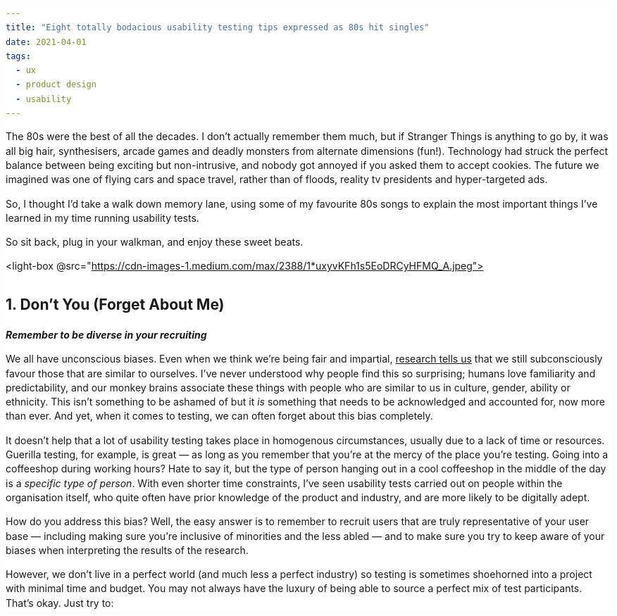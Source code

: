 ```yaml
---
title: "Eight totally bodacious usability testing tips expressed as 80s hit singles"
date: 2021-04-01
tags:
  - ux
  - product design
  - usability
---
```


The 80s were the best of all the decades. I don’t actually remember them much, but if Stranger Things is anything to go by, it was all big hair, synthesisers, arcade games and deadly monsters from alternate dimensions (fun!). Technology had struck the perfect balance between being exciting but non-intrusive, and nobody got annoyed if you asked them to accept cookies. The future we imagined was one of flying cars and space travel, rather than of floods, reality tv presidents and hyper-targeted ads.

So, I thought I’d take a walk down memory lane, using some of my favourite 80s songs to explain the most important things I’ve learned in my time running usability tests.

So sit back, plug in your walkman, and enjoy these sweet beats.

<light-box @src="https://cdn-images-1.medium.com/max/2388/1*uxyvKFh1s5EoDRCyHFMQ_A.jpeg"></light-box>

## 1. Don’t You (Forget About Me)

**_Remember to be diverse in your recruiting_**

<yt-embed id="CdqoNKCCt7A"></yt-embed>

We all have unconscious biases. Even when we think we’re being fair and impartial, [research tells us](https://www.psychologytoday.com/gb/blog/between-the-lines/201204/studies-unconscious-bias-racism-not-always-racists) that we still subconsciously favour those that are similar to ourselves. I’ve never understood why people find this so surprising; humans love familiarity and predictability, and our monkey brains associate these things with people who are similar to us in culture, gender, ability or ethnicity. This isn’t something to be ashamed of but it _is_ something that needs to be acknowledged and accounted for, now more than ever. And yet, when it comes to testing, we can often forget about this bias completely.

It doesn’t help that a lot of usability testing takes place in homogenous circumstances, usually due to a lack of time or resources. Guerilla testing, for example, is great — as long as you remember that you’re at the mercy of the place you’re testing. Going into a coffeeshop during working hours? Hate to say it, but the type of person hanging out in a cool coffeeshop in the middle of the day is a _specific_ _type of person_. With even shorter time constraints, I’ve seen usability tests carried out on people within the organisation itself, who quite often have prior knowledge of the product and industry, and are more likely to be digitally adept.

How do you address this bias? Well, the easy answer is to remember to recruit users that are truly representative of your user base — including making sure you’re inclusive of minorities and the less abled — and to make sure you try to keep aware of your biases when interpreting the results of the research.

However, we don’t live in a perfect world (and much less a perfect industry) so testing is sometimes shoehorned into a project with minimal time and budget. You may not always have the luxury of being able to source a perfect mix of test participants. That’s okay. Just try to:

